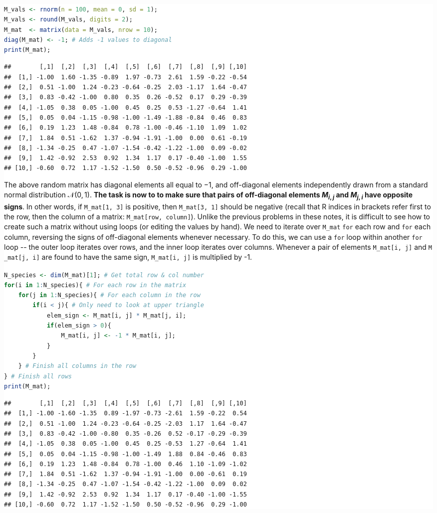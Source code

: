 
```r
M_vals <- rnorm(n = 100, mean = 0, sd = 1);
M_vals <- round(M_vals, digits = 2);
M_mat  <- matrix(data = M_vals, nrow = 10);
diag(M_mat) <- -1; # Adds -1 values to diagonal
print(M_mat);
```

```
##        [,1]  [,2]  [,3]  [,4]  [,5]  [,6]  [,7]  [,8]  [,9] [,10]
##  [1,] -1.00  1.60 -1.35 -0.89  1.97 -0.73  2.61  1.59 -0.22 -0.54
##  [2,]  0.51 -1.00  1.24 -0.23 -0.64 -0.25  2.03 -1.17  1.64 -0.47
##  [3,]  0.83 -0.42 -1.00  0.80  0.35  0.26 -0.52  0.17  0.29 -0.39
##  [4,] -1.05  0.38  0.05 -1.00  0.45  0.25  0.53 -1.27 -0.64  1.41
##  [5,]  0.05  0.04 -1.15 -0.98 -1.00 -1.49 -1.88 -0.84  0.46  0.83
##  [6,]  0.19  1.23  1.48 -0.84  0.78 -1.00 -0.46 -1.10  1.09  1.02
##  [7,]  1.84  0.51 -1.62  1.37 -0.94 -1.91 -1.00  0.00  0.61 -0.19
##  [8,] -1.34 -0.25  0.47 -1.07 -1.54 -0.42 -1.22 -1.00  0.09 -0.02
##  [9,]  1.42 -0.92  2.53  0.92  1.34  1.17  0.17 -0.40 -1.00  1.55
## [10,] -0.60  0.72  1.17 -1.52 -1.50  0.50 -0.52 -0.96  0.29 -1.00
```

The above random matrix has diagonal elements all equal to $-1$, and off-diagonal elements independently drawn from a standard normal distribution $\mathcal{N}(0, 1)$. **The task is now to to make sure that pairs of off-diagonal elements $M_{i, j}$ and $M_{j, i}$ have opposite signs**. In other words, if `M_mat[1, 3]` is positive, then `M_mat[3, 1]` should be negative (recall that R indices in brackets refer first to the row, then the column of a matrix: `M_mat[row, column]`). Unlike the previous problems in these notes, it is difficult to see how to create such a matrix without using loops (or editing the values by hand). We need to iterate over `M_mat` `for` each row and `for` each column, reversing the signs of off-diagonal elements whenever necessary. To do this, we can use a `for` loop within another `for` loop -- the outer loop iterates over rows, and the inner loop iterates over columns. Whenever a pair of elements `M_mat[i, j]` and `M_mat[j, i]` are found to have the same sign, `M_mat[i, j]` is multiplied by -1.


```r
N_species <- dim(M_mat)[1]; # Get total row & col number
for(i in 1:N_species){ # For each row in the matrix
    for(j in 1:N_species){ # For each column in the row
        if(i < j){ # Only need to look at upper triangle
            elem_sign <- M_mat[i, j] * M_mat[j, i];
            if(elem_sign > 0){
                M_mat[i, j] <- -1 * M_mat[i, j];
            }
        }
    } # Finish all columns in the row
} # Finish all rows
print(M_mat);
```

```
##        [,1]  [,2]  [,3]  [,4]  [,5]  [,6]  [,7]  [,8]  [,9] [,10]
##  [1,] -1.00 -1.60 -1.35  0.89 -1.97 -0.73 -2.61  1.59 -0.22  0.54
##  [2,]  0.51 -1.00  1.24 -0.23 -0.64 -0.25 -2.03  1.17  1.64 -0.47
##  [3,]  0.83 -0.42 -1.00 -0.80  0.35 -0.26  0.52 -0.17 -0.29 -0.39
##  [4,] -1.05  0.38  0.05 -1.00  0.45  0.25 -0.53  1.27 -0.64  1.41
##  [5,]  0.05  0.04 -1.15 -0.98 -1.00 -1.49  1.88  0.84 -0.46  0.83
##  [6,]  0.19  1.23  1.48 -0.84  0.78 -1.00  0.46  1.10 -1.09 -1.02
##  [7,]  1.84  0.51 -1.62  1.37 -0.94 -1.91 -1.00  0.00 -0.61  0.19
##  [8,] -1.34 -0.25  0.47 -1.07 -1.54 -0.42 -1.22 -1.00  0.09  0.02
##  [9,]  1.42 -0.92  2.53  0.92  1.34  1.17  0.17 -0.40 -1.00 -1.55
## [10,] -0.60  0.72  1.17 -1.52 -1.50  0.50 -0.52 -0.96  0.29 -1.00
```
